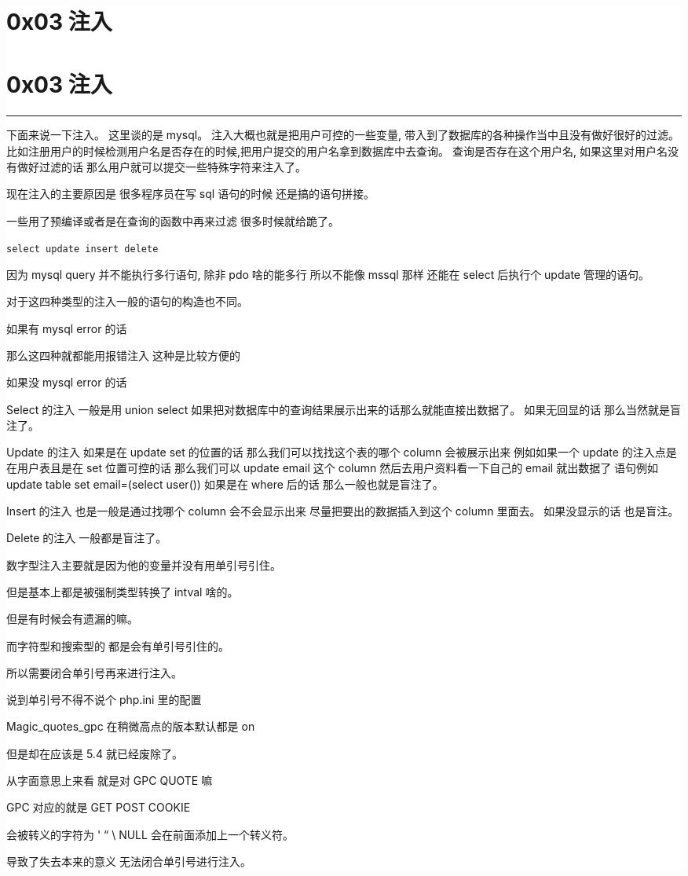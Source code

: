 # 0x03 注入

# 0x03 注入

* * *

下面来说一下注入。 这里谈的是 mysql。 注入大概也就是把用户可控的一些变量, 带入到了数据库的各种操作当中且没有做好很好的过滤。 比如注册用户的时候检测用户名是否存在的时候,把用户提交的用户名拿到数据库中去查询。 查询是否存在这个用户名, 如果这里对用户名没有做好过滤的话 那么用户就可以提交一些特殊字符来注入了。

现在注入的主要原因是 很多程序员在写 sql 语句的时候 还是搞的语句拼接。

一些用了预编译或者是在查询的函数中再来过滤 很多时候就给跪了。

```
select update insert delete 
```

因为 mysql query 并不能执行多行语句, 除非 pdo 啥的能多行 所以不能像 mssql 那样 还能在 select 后执行个 update 管理的语句。

对于这四种类型的注入一般的语句的构造也不同。

如果有 mysql error 的话

那么这四种就都能用报错注入 这种是比较方便的

如果没 mysql error 的话

Select 的注入 一般是用 union select 如果把对数据库中的查询结果展示出来的话那么就能直接出数据了。 如果无回显的话 那么当然就是盲注了。

Update 的注入 如果是在 update set 的位置的话 那么我们可以找找这个表的哪个 column 会被展示出来 例如如果一个 update 的注入点是在用户表且是在 set 位置可控的话 那么我们可以 update email 这个 column 然后去用户资料看一下自己的 email 就出数据了 语句例如 update table set email=(select user()) 如果是在 where 后的话 那么一般也就是盲注了。

Insert 的注入 也是一般是通过找哪个 column 会不会显示出来 尽量把要出的数据插入到这个 column 里面去。 如果没显示的话 也是盲注。

Delete 的注入 一般都是盲注了。

数字型注入主要就是因为他的变量并没有用单引号引住。

但是基本上都是被强制类型转换了 intval 啥的。

但是有时候会有遗漏的嘛。

而字符型和搜索型的 都是会有单引号引住的。

所以需要闭合单引号再来进行注入。

说到单引号不得不说个 php.ini 里的配置

Magic_quotes_gpc 在稍微高点的版本默认都是 on

但是却在应该是 5.4 就已经废除了。

从字面意思上来看 就是对 GPC QUOTE 嘛

GPC 对应的就是 GET POST COOKIE

会被转义的字符为 ' “ \ NULL 会在前面添加上一个转义符。

导致了失去本来的意义 无法闭合单引号进行注入。
